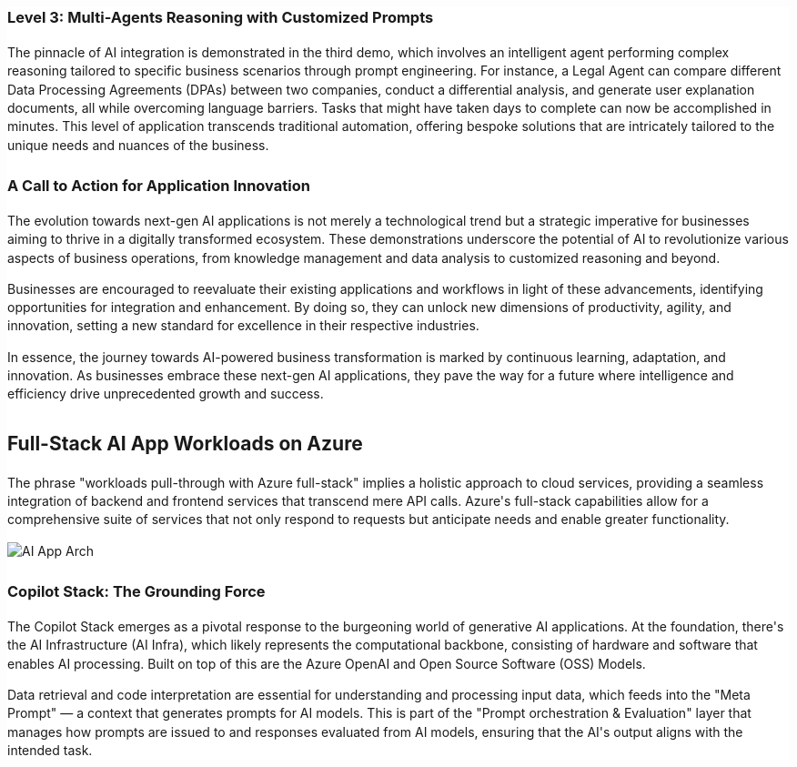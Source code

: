 <iframe width="640" height="360" src="https://www.youtube.com/embed/wLWeUhpOW6U" title="How Legal business being transformed by Generative AI - 2" frameborder="0" allow="accelerometer; autoplay; clipboard-write; encrypted-media; gyroscope; picture-in-picture; web-share" referrerpolicy="strict-origin-when-cross-origin" allowfullscreen></iframe>

### Level 3: Multi-Agents Reasoning with Customized Prompts

The pinnacle of AI integration is demonstrated in the third demo, which involves an intelligent agent performing complex reasoning tailored to specific business scenarios through prompt engineering. For instance, a Legal Agent can compare different Data Processing Agreements (DPAs) between two companies, conduct a differential analysis, and generate user explanation documents, all while overcoming language barriers. Tasks that might have taken days to complete can now be accomplished in minutes. This level of application transcends traditional automation, offering bespoke solutions that are intricately tailored to the unique needs and nuances of the business.

<iframe width="640" height="360" src="https://www.youtube.com/embed/JgDyRqWRxJM" title="How Legal business being transformed by Generative AI - 3" frameborder="0" allow="accelerometer; autoplay; clipboard-write; encrypted-media; gyroscope; picture-in-picture; web-share" referrerpolicy="strict-origin-when-cross-origin" allowfullscreen></iframe>

### A Call to Action for Application Innovation

The evolution towards next-gen AI applications is not merely a technological trend but a strategic imperative for businesses aiming to thrive in a digitally transformed ecosystem. These demonstrations underscore the potential of AI to revolutionize various aspects of business operations, from knowledge management and data analysis to customized reasoning and beyond.

Businesses are encouraged to reevaluate their existing applications and workflows in light of these advancements, identifying opportunities for integration and enhancement. By doing so, they can unlock new dimensions of productivity, agility, and innovation, setting a new standard for excellence in their respective industries.

In essence, the journey towards AI-powered business transformation is marked by continuous learning, adaptation, and innovation. As businesses embrace these next-gen AI applications, they pave the way for a future where intelligence and efficiency drive unprecedented growth and success.

## Full-Stack AI App Workloads on Azure

The phrase "workloads pull-through with Azure full-stack" implies a holistic approach to cloud services, providing a seamless integration of backend and frontend services that transcend mere API calls. Azure's full-stack capabilities allow for a comprehensive suite of services that not only respond to requests but anticipate needs and enable greater functionality.

![AI App Arch](https://raw.githubusercontent.com/xuhaoruins/xuhaoruins.github.io/refs/heads/main/assets/aiapparch.png)

### Copilot Stack: The Grounding Force

The Copilot Stack emerges as a pivotal response to the burgeoning world of generative AI applications. At the foundation, there's the AI Infrastructure (AI Infra), which likely represents the computational backbone, consisting of hardware and software that enables AI processing. Built on top of this are the Azure OpenAI and Open Source Software (OSS) Models.

Data retrieval and code interpretation are essential for understanding and processing input data, which feeds into the "Meta Prompt" — a context that generates prompts for AI models. This is part of the "Prompt orchestration & Evaluation" layer that manages how prompts are issued to and responses evaluated from AI models, ensuring that the AI's output aligns with the intended task.
